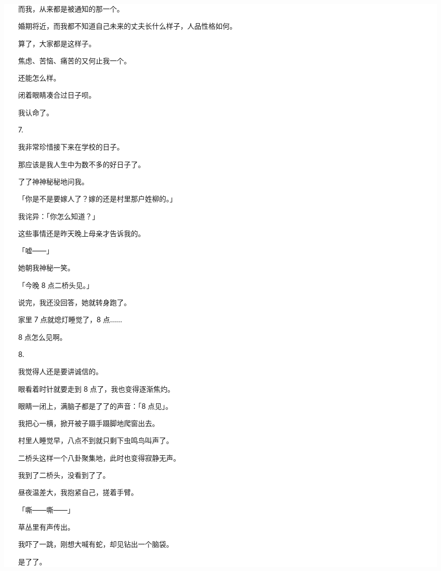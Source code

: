 &emsp;&emsp;而我，从来都是被通知的那一个。  
  
&emsp;&emsp;婚期将近，而我都不知道自己未来的丈夫长什么样子，人品性格如何。  
  
&emsp;&emsp;算了，大家都是这样子。  
  
&emsp;&emsp;焦虑、苦恼、痛苦的又何止我一个。  
  
&emsp;&emsp;还能怎么样。  
  
&emsp;&emsp;闭着眼睛凑合过日子呗。  
  
&emsp;&emsp;我认命了。  
  
&emsp;&emsp;7.  
  
&emsp;&emsp;我非常珍惜接下来在学校的日子。  
  
&emsp;&emsp;那应该是我人生中为数不多的好日子了。  
  
&emsp;&emsp;了了神神秘秘地问我。  
  
&emsp;&emsp;「你是不是要嫁人了？嫁的还是村里那户姓柳的。」  
  
&emsp;&emsp;我诧异：「你怎么知道？」  
  
&emsp;&emsp;这些事情还是昨天晚上母亲才告诉我的。  
  
&emsp;&emsp;「嘘——」  
  
&emsp;&emsp;她朝我神秘一笑。  
  
&emsp;&emsp;「今晚 8 点二桥头见。」  
  
&emsp;&emsp;说完，我还没回答，她就转身跑了。  
  
&emsp;&emsp;家里 7 点就熄灯睡觉了，8 点……  
  
&emsp;&emsp;8 点怎么见啊。  
  
&emsp;&emsp;8.  
  
&emsp;&emsp;我觉得人还是要讲诚信的。  
  
&emsp;&emsp;眼看着时针就要走到 8 点了，我也变得逐渐焦灼。  
  
&emsp;&emsp;眼睛一闭上，满脑子都是了了的声音：「8 点见」。  
  
&emsp;&emsp;我把心一横，掀开被子蹑手蹑脚地爬窗出去。  
  
&emsp;&emsp;村里人睡觉早，八点不到就只剩下虫鸣鸟叫声了。  
  
&emsp;&emsp;二桥头这样一个八卦聚集地，此时也变得寂静无声。  
  
&emsp;&emsp;我到了二桥头，没看到了了。  
  
&emsp;&emsp;昼夜温差大，我抱紧自己，搓着手臂。  
  
&emsp;&emsp;「嘶——嘶——」  
  
&emsp;&emsp;草丛里有声传出。  
  
&emsp;&emsp;我吓了一跳，刚想大喊有蛇，却见钻出一个脑袋。  
  
&emsp;&emsp;是了了。  
  